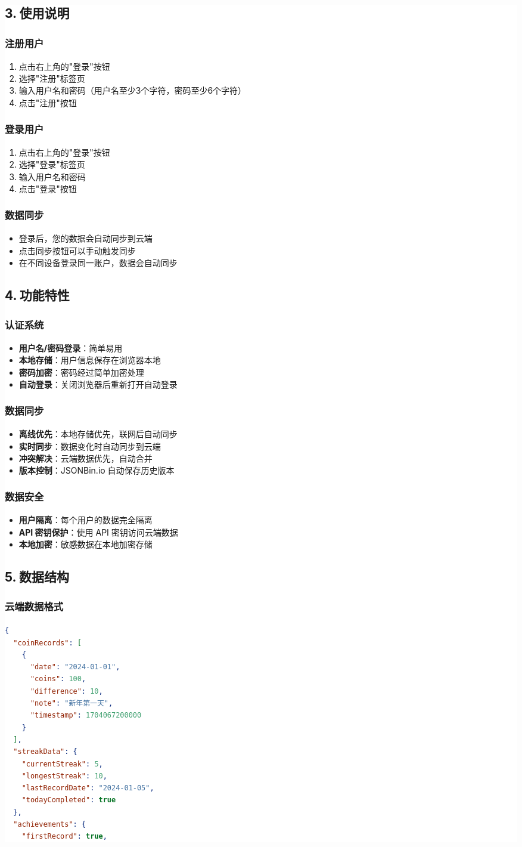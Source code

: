 ## 3. 使用说明

### 注册用户
1. 点击右上角的"登录"按钮
2. 选择"注册"标签页
3. 输入用户名和密码（用户名至少3个字符，密码至少6个字符）
4. 点击"注册"按钮

### 登录用户
1. 点击右上角的"登录"按钮
2. 选择"登录"标签页
3. 输入用户名和密码
4. 点击"登录"按钮

### 数据同步
- 登录后，您的数据会自动同步到云端
- 点击同步按钮可以手动触发同步
- 在不同设备登录同一账户，数据会自动同步

## 4. 功能特性

### 认证系统
- **用户名/密码登录**：简单易用
- **本地存储**：用户信息保存在浏览器本地
- **密码加密**：密码经过简单加密处理
- **自动登录**：关闭浏览器后重新打开自动登录

### 数据同步
- **离线优先**：本地存储优先，联网后自动同步
- **实时同步**：数据变化时自动同步到云端
- **冲突解决**：云端数据优先，自动合并
- **版本控制**：JSONBin.io 自动保存历史版本

### 数据安全
- **用户隔离**：每个用户的数据完全隔离
- **API 密钥保护**：使用 API 密钥访问云端数据
- **本地加密**：敏感数据在本地加密存储

## 5. 数据结构

### 云端数据格式
```json
{
  "coinRecords": [
    {
      "date": "2024-01-01",
      "coins": 100,
      "difference": 10,
      "note": "新年第一天",
      "timestamp": 1704067200000
    }
  ],
  "streakData": {
    "currentStreak": 5,
    "longestStreak": 10,
    "lastRecordDate": "2024-01-05",
    "todayCompleted": true
  },
  "achievements": {
    "firstRecord": true,
```